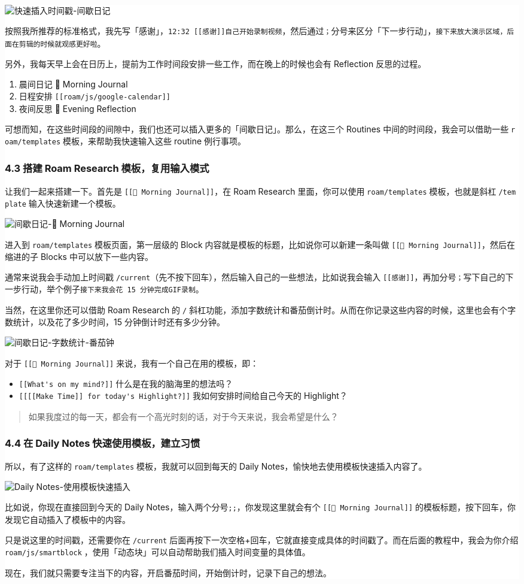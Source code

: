 ![快速插入时间戳-间歇日记](ch1.assets/快速插入时间戳-间歇日记.gif)

按照我所推荐的标准格式，我先写「感谢」，`12:32 [[感谢]]自己开始录制视频`，然后通过`；`分号来区分「下一步行动」，`接下来放大演示区域，后面在剪辑的时候就观感更好啦`。

另外，我每天早上会在日历上，提前为工作时间段安排一些工作，而在晚上的时候也会有 Reflection 反思的过程。

1. 晨间日记 🐓 Morning Journal
2. 日程安排 `[[roam/js/google-calendar]]`
3. 夜间反思 🌙 Evening Reflection

可想而知，在这些时间段的间隙中，我们也还可以插入更多的「间歇日记」。那么，在这三个 Routines 中间的时间段，我会可以借助一些 `roam/templates` 模板，来帮助我快速输入这些 routine 例行事项。

### 4.3 搭建 Roam Research 模板，复用输入模式

让我们一起来搭建一下。首先是 `[[🐓 Morning Journal]]`，在 Roam Research 里面，你可以使用 `roam/templates` 模板，也就是斜杠 `/template` 输入快速新建一个模板。

![间歇日记-🐓 Morning Journal](ch1.assets/间歇日记-Morning%20Journal.gif)

进入到 `roam/templates` 模板页面，第一层级的 Block 内容就是模板的标题，比如说你可以新建一条叫做 `[[🐓 Morning Journal]]`，然后在缩进的子 Blocks 中可以放下一些内容。

通常来说我会手动加上时间戳 `/current`（先不按下回车），然后输入自己的一些想法，比如说我会输入 `[[感谢]]`，再加分号`；`写下自己的下一步行动，举个例子`接下来我会花 15 分钟完成GIF录制`。

当然，在这里你还可以借助 Roam Research 的 `/` 斜杠功能，添加字数统计和番茄倒计时。从而在你记录这些内容的时候，这里也会有个字数统计，以及花了多少时间，15 分钟倒计时还有多少分钟。

![间歇日记-字数统计-番茄钟](ch1.assets/间歇日记-字数统计-番茄钟.gif)

对于 `[[🐓 Morning Journal]]` 来说，我有一个自己在用的模板，即：

- `[[What's on my mind?]]` 什么是在我的脑海里的想法吗？
- `[[[[Make Time]] for today's Highlight?]]` 我如何安排时间给自己今天的 Highlight？

> 如果我度过的每一天，都会有一个高光时刻的话，对于今天来说，我会希望是什么？

### 4.4 在 Daily Notes 快速使用模板，建立习惯

所以，有了这样的 `roam/templates` 模板，我就可以回到每天的 Daily Notes，愉快地去使用模板快速插入内容了。

![Daily Notes-使用模板快速插入](ch1.assets/Daily%20Notes-使用模板快速插入.gif)

比如说，你现在直接回到今天的 Daily Notes，输入两个分号`;;`，你发现这里就会有个 `[[🐓 Morning Journal]]` 的模板标题，按下回车，你发现它自动插入了模板中的内容。

只是说这里的时间戳，还需要你在 `/current` 后面再按下一次空格+回车，它就直接变成具体的时间戳了。而在后面的教程中，我会为你介绍 `roam/js/smartblock` ，使用「动态块」可以自动帮助我们插入时间变量的具体值。

现在，我们就只需要专注当下的内容，开启番茄时间，开始倒计时，记录下自己的想法。
